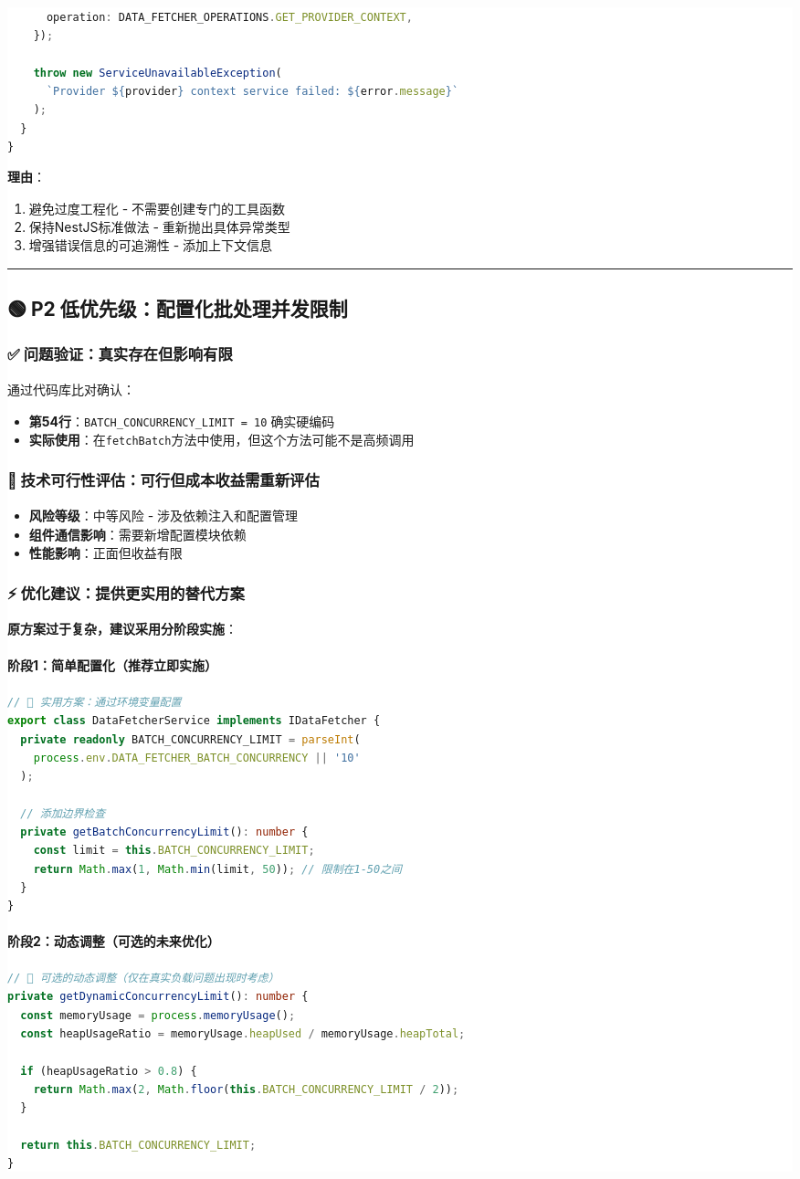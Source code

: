 ```typescript
      operation: DATA_FETCHER_OPERATIONS.GET_PROVIDER_CONTEXT,
    });
    
    throw new ServiceUnavailableException(
      `Provider ${provider} context service failed: ${error.message}`
    );
  }
}
```

**理由**：
1. 避免过度工程化 - 不需要创建专门的工具函数
2. 保持NestJS标准做法 - 重新抛出具体异常类型
3. 增强错误信息的可追溯性 - 添加上下文信息

---

## 🟢 P2 低优先级：配置化批处理并发限制

### ✅ 问题验证：真实存在但影响有限
通过代码库比对确认：
- **第54行**：`BATCH_CONCURRENCY_LIMIT = 10` 确实硬编码
- **实际使用**：在`fetchBatch`方法中使用，但这个方法可能不是高频调用

### 🎯 技术可行性评估：可行但成本收益需重新评估
- **风险等级**：中等风险 - 涉及依赖注入和配置管理
- **组件通信影响**：需要新增配置模块依赖
- **性能影响**：正面但收益有限

### ⚡ 优化建议：提供更实用的替代方案

**原方案过于复杂，建议采用分阶段实施**：

#### 阶段1：简单配置化（推荐立即实施）
```typescript
// 🎯 实用方案：通过环境变量配置
export class DataFetcherService implements IDataFetcher {
  private readonly BATCH_CONCURRENCY_LIMIT = parseInt(
    process.env.DATA_FETCHER_BATCH_CONCURRENCY || '10'
  );
  
  // 添加边界检查
  private getBatchConcurrencyLimit(): number {
    const limit = this.BATCH_CONCURRENCY_LIMIT;
    return Math.max(1, Math.min(limit, 50)); // 限制在1-50之间
  }
}
```

#### 阶段2：动态调整（可选的未来优化）
```typescript
// 🎯 可选的动态调整（仅在真实负载问题出现时考虑）
private getDynamicConcurrencyLimit(): number {
  const memoryUsage = process.memoryUsage();
  const heapUsageRatio = memoryUsage.heapUsed / memoryUsage.heapTotal;
  
  if (heapUsageRatio > 0.8) {
    return Math.max(2, Math.floor(this.BATCH_CONCURRENCY_LIMIT / 2));
  }
  
  return this.BATCH_CONCURRENCY_LIMIT;
}
```
